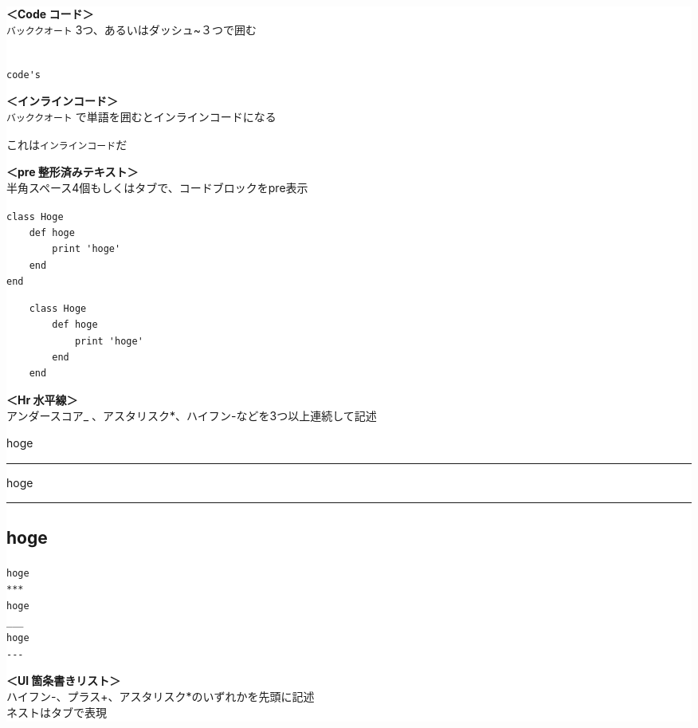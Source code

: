   

**＜Code コード＞**  
`バッククオート` 3つ、あるいはダッシュ~３つで囲む  
  
```

code's

```
  
  

**＜インラインコード＞**  
`バッククオート` で単語を囲むとインラインコードになる  
  
これは`インラインコード`だ  
  
  

**＜pre 整形済みテキスト＞**  
半角スペース4個もしくはタブで、コードブロックをpre表示  
  
    class Hoge
        def hoge
            print 'hoge'
        end
    end
  
```
    class Hoge
        def hoge
            print 'hoge'
        end
    end
```
  
  

**＜Hr 水平線＞**  
アンダースコア_ 、アスタリスク*、ハイフン-などを3つ以上連続して記述  
  
hoge
***
hoge
___
hoge
---
  
```
hoge
***
hoge
___
hoge
---
```
  
  

**＜Ul 箇条書きリスト＞**  
ハイフン-、プラス+、アスタリスク*のいずれかを先頭に記述  
ネストはタブで表現  
  